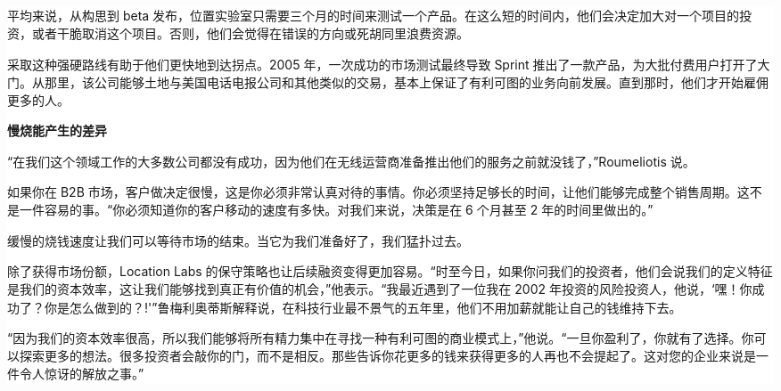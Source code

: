 平均来说，从构思到 beta 发布，位置实验室只需要三个月的时间来测试一个产品。在这么短的时间内，他们会决定加大对一个项目的投资，或者干脆取消这个项目。否则，他们会觉得在错误的方向或死胡同里浪费资源。

采取这种强硬路线有助于他们更快地到达拐点。2005 年，一次成功的市场测试最终导致 Sprint 推出了一款产品，为大批付费用户打开了大门。从那里，该公司能够土地与美国电话电报公司和其他类似的交易，基本上保证了有利可图的业务向前发展。直到那时，他们才开始雇佣更多的人。

**慢烧能产生的差异**

“在我们这个领域工作的大多数公司都没有成功，因为他们在无线运营商准备推出他们的服务之前就没钱了，”Roumeliotis 说。

如果你在 B2B 市场，客户做决定很慢，这是你必须非常认真对待的事情。你必须坚持足够长的时间，让他们能够完成整个销售周期。这不是一件容易的事。“你必须知道你的客户移动的速度有多快。对我们来说，决策是在 6 个月甚至 2 年的时间里做出的。”

缓慢的烧钱速度让我们可以等待市场的结束。当它为我们准备好了，我们猛扑过去。

除了获得市场份额，Location Labs 的保守策略也让后续融资变得更加容易。“时至今日，如果你问我们的投资者，他们会说我们的定义特征是我们的资本效率，这让我们能够找到真正有价值的机会，”他表示。“我最近遇到了一位我在 2002 年投资的风险投资人，他说，‘嘿！你成功了？你是怎么做到的？!'”鲁梅利奥蒂斯解释说，在科技行业最不景气的五年里，他们不用加薪就能让自己的钱维持下去。

“因为我们的资本效率很高，所以我们能够将所有精力集中在寻找一种有利可图的商业模式上，”他说。“一旦你盈利了，你就有了选择。你可以探索更多的想法。很多投资者会敲你的门，而不是相反。那些告诉你花更多的钱来获得更多的人再也不会提起了。这对您的企业来说是一件令人惊讶的解放之事。”